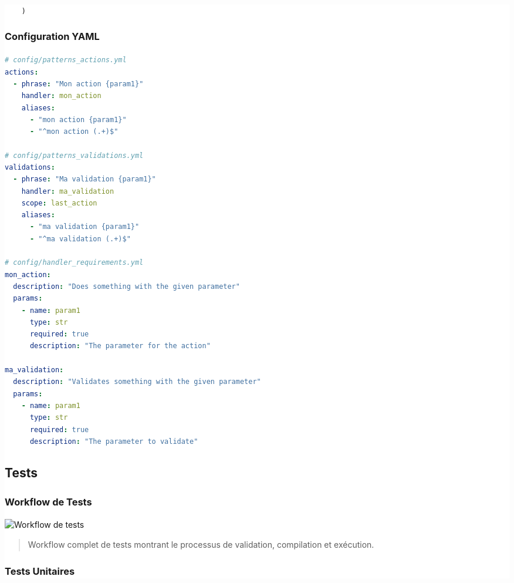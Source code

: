 ```python
    )
```

### Configuration YAML

```yaml
# config/patterns_actions.yml
actions:
  - phrase: "Mon action {param1}"
    handler: mon_action
    aliases:
      - "mon action {param1}"
      - "^mon action (.+)$"

# config/patterns_validations.yml
validations:
  - phrase: "Ma validation {param1}"
    handler: ma_validation
    scope: last_action
    aliases:
      - "ma validation {param1}"
      - "^ma validation (.+)$"

# config/handler_requirements.yml
mon_action:
  description: "Does something with the given parameter"
  params:
    - name: param1
      type: str
      required: true
      description: "The parameter for the action"

ma_validation:
  description: "Validates something with the given parameter"
  params:
    - name: param1
      type: str
      required: true
      description: "The parameter to validate"
```

## Tests

### Workflow de Tests

![Workflow de tests](../assets/testing_workflow.png)

> Workflow complet de tests montrant le processus de validation, compilation et exécution.

### Tests Unitaires
